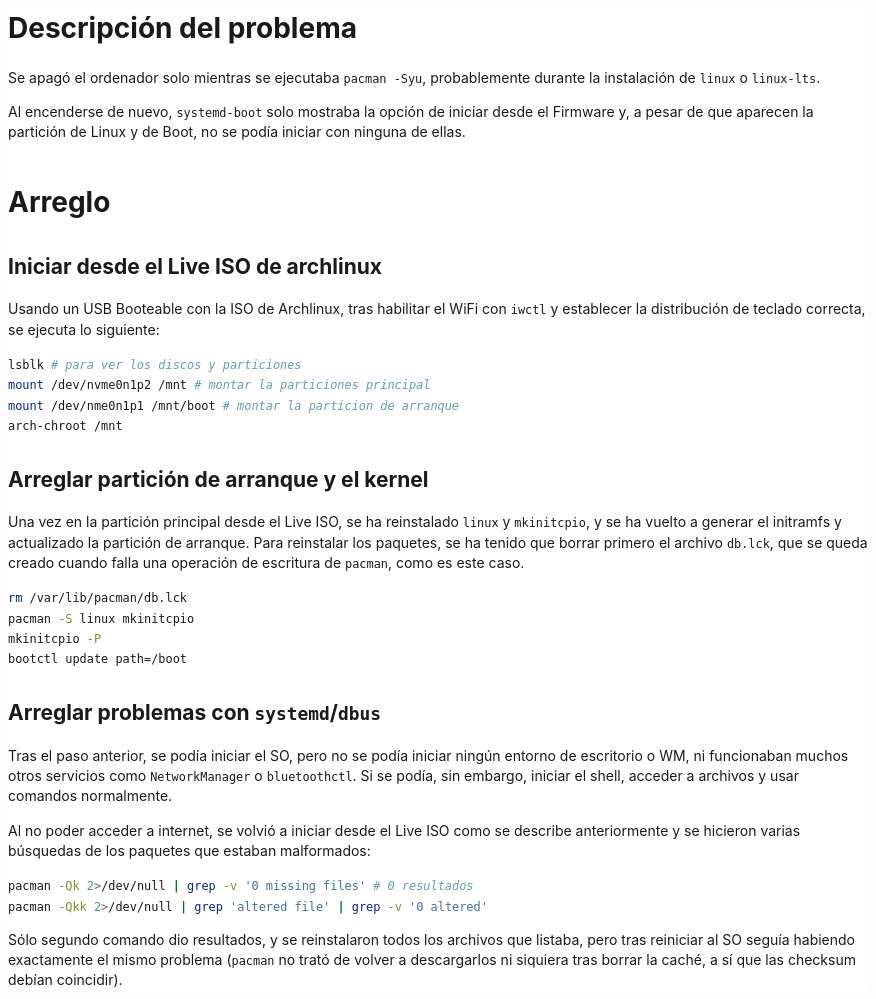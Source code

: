 
# Descripción del problema

Se apagó el ordenador solo mientras se ejecutaba `pacman -Syu`, probablemente durante la instalación de `linux` o `linux-lts`.

Al encenderse de nuevo, `systemd-boot` solo mostraba la opción de iniciar desde el Firmware y, a pesar de que aparecen la partición de Linux y de Boot, no se podía iniciar con ninguna de ellas.

# Arreglo

## Iniciar desde el Live ISO de archlinux

Usando un USB Booteable con la ISO de Archlinux, tras habilitar el WiFi con `iwctl` y establecer la distribución de teclado correcta, se ejecuta lo siguiente:

```bash
lsblk # para ver los discos y particiones
mount /dev/nvme0n1p2 /mnt # montar la particiones principal
mount /dev/nme0n1p1 /mnt/boot # montar la particion de arranque
arch-chroot /mnt
```

## Arreglar partición de arranque y el kernel

Una vez en la partición principal desde el Live ISO, se ha reinstalado `linux` y `mkinitcpio`, y se ha vuelto a generar el initramfs y actualizado la partición de arranque. Para reinstalar los paquetes, se ha tenido que borrar primero el archivo `db.lck`, que se queda creado cuando falla una operación de escritura de `pacman`, como es este caso.

```bash
rm /var/lib/pacman/db.lck
pacman -S linux mkinitcpio
mkinitcpio -P
bootctl update path=/boot
```

## Arreglar problemas con `systemd`/`dbus`

Tras el paso anterior, se podía iniciar el SO, pero no se podía iniciar ningún entorno de escritorio o WM, ni funcionaban muchos otros servicios como `NetworkManager` o `bluetoothctl`. Si se podía, sin embargo, iniciar el shell, acceder a archivos y usar comandos normalmente.

Al no poder acceder a internet, se volvió a iniciar desde el Live ISO como se describe anteriormente y se hicieron varias búsquedas de los paquetes que estaban malformados:

```bash
pacman -Qk 2>/dev/null | grep -v '0 missing files' # 0 resultados
pacman -Qkk 2>/dev/null | grep 'altered file' | grep -v '0 altered'
```

Sólo segundo comando dio resultados, y se reinstalaron todos los archivos que listaba, pero tras reiniciar al SO seguía habiendo exactamente el mismo problema (`pacman` no trató de volver a descargarlos ni siquiera tras borrar la caché, a sí que las checksum debían coincidir).

